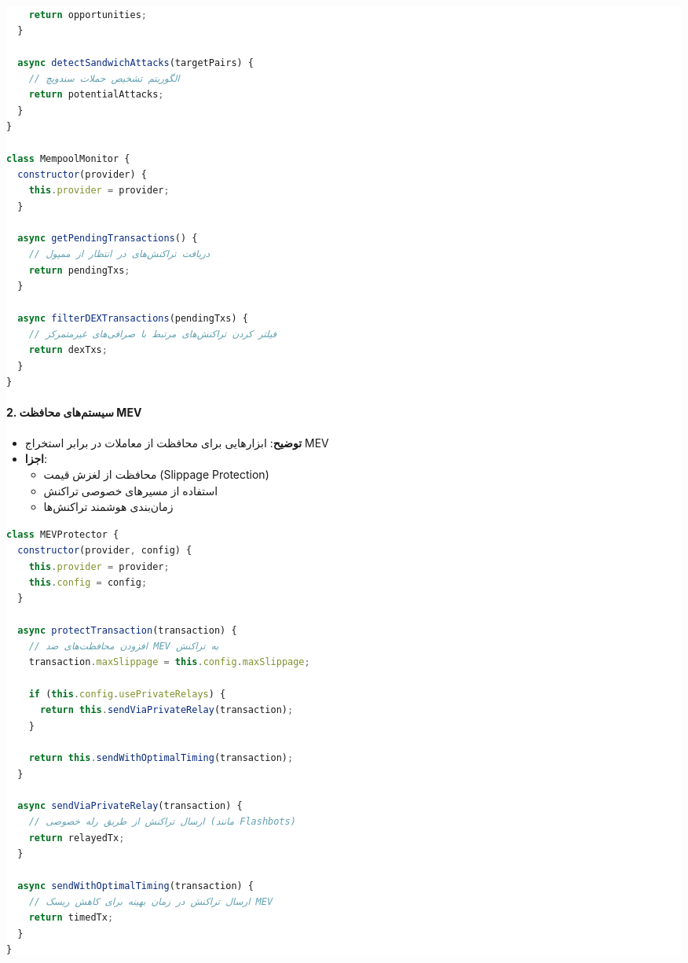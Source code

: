 ```javascript
    return opportunities;
  }
  
  async detectSandwichAttacks(targetPairs) {
    // الگوریتم تشخیص حملات سندویچ
    return potentialAttacks;
  }
}

class MempoolMonitor {
  constructor(provider) {
    this.provider = provider;
  }
  
  async getPendingTransactions() {
    // دریافت تراکنش‌های در انتظار از ممپول
    return pendingTxs;
  }
  
  async filterDEXTransactions(pendingTxs) {
    // فیلتر کردن تراکنش‌های مرتبط با صرافی‌های غیرمتمرکز
    return dexTxs;
  }
}
```

#### 2. سیستم‌های محافظت MEV
- **توضیح**: ابزارهایی برای محافظت از معاملات در برابر استخراج MEV
- **اجزا**:
  - محافظت از لغزش قیمت (Slippage Protection)
  - استفاده از مسیرهای خصوصی تراکنش
  - زمان‌بندی هوشمند تراکنش‌ها

```javascript
class MEVProtector {
  constructor(provider, config) {
    this.provider = provider;
    this.config = config;
  }
  
  async protectTransaction(transaction) {
    // افزودن محافظت‌های ضد MEV به تراکنش
    transaction.maxSlippage = this.config.maxSlippage;
    
    if (this.config.usePrivateRelays) {
      return this.sendViaPrivateRelay(transaction);
    }
    
    return this.sendWithOptimalTiming(transaction);
  }
  
  async sendViaPrivateRelay(transaction) {
    // ارسال تراکنش از طریق رله خصوصی (مانند Flashbots)
    return relayedTx;
  }
  
  async sendWithOptimalTiming(transaction) {
    // ارسال تراکنش در زمان بهینه برای کاهش ریسک MEV
    return timedTx;
  }
}
```
